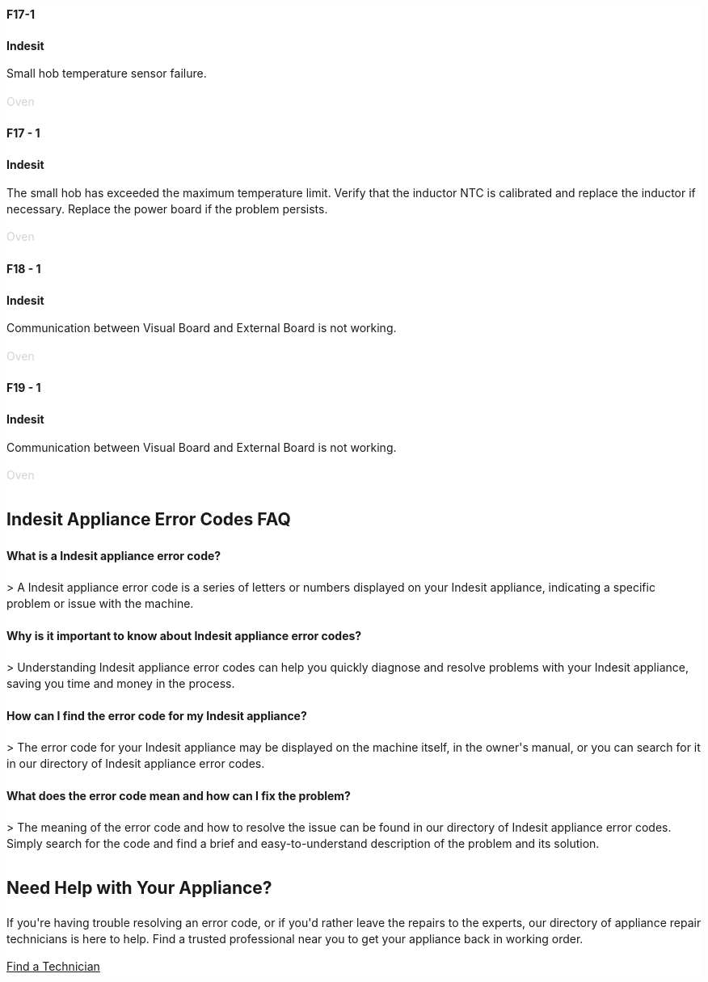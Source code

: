 <div class="error-code">
  <h4 class="error-code-heading">F17-1</h4>
  <strong class="error-code-brand">Indesit</strong>
  <p class="error-code-description">Small hob temperature sensor failure.</p>
  <p class="error-code-appliance-type" style="color: lightgray;">Oven</p>
</div>

<div class="error-code">
  <h4 class="error-code-heading">F17 - 1</h4>
  <strong class="error-code-brand">Indesit</strong>
  <p class="error-code-description">The small hob has exceeded the maximum temperature limit. Verify that the inductor NTC is calibrated and replace the inductor if necessary. Replace the power board if the problem persists.</p>
  <p class="error-code-appliance-type" style="color: lightgray;">Oven</p>
</div>

<div class="error-code">
  <h4 class="error-code-heading">F18 - 1</h4>
  <strong class="error-code-brand">Indesit</strong>
  <p class="error-code-description">Communication between Visual Board and External Board is not working.</p>
  <p class="error-code-appliance-type" style="color: lightgray;">Oven</p>
</div>

<div class="error-code">
  <h4 class="error-code-heading">F19 - 1</h4>
  <strong class="error-code-brand">Indesit</strong>
  <p class="error-code-description">Communication between Visual Board and External Board is not working.</p>
  <p class="error-code-appliance-type" style="color: lightgray;">Oven</p>
</div>
</div>

<h2>Indesit Appliance Error Codes FAQ</h2>
<h4>What is a Indesit appliance error code?</h4>
> A Indesit appliance error code is a series of letters or numbers displayed on your Indesit appliance, indicating a specific problem or issue with the machine.
<h4>Why is it important to know about Indesit appliance error codes?</h4>
> Understanding Indesit appliance error codes can help you quickly diagnose and resolve problems with your Indesit appliance, saving you time and money in the process.
<h4>How can I find the error code for my Indesit appliance?</h4>
> The error code for your Indesit appliance may be displayed on the machine itself, in the owner's manual, or you can search for it in our directory of Indesit appliance error codes.
<h4>What does the error code mean and how can I fix the problem?</h4>
> The meaning of the error code and how to resolve the issue can be found in our directory of Indesit appliance error codes. Simply search for the code and find a brief and easy-to-understand description of the problem and its solution.

<h2>Need Help with Your Appliance?</h2>
<p>If you're having trouble resolving an error code, or if you'd rather leave the repairs to the experts, our directory of appliance repair technicians is here to help. Find a trusted professional near you to get your appliance back in working order.</p>
<a href="/pages/appliance-repair-technicians/" class="btn btn-primary">Find a Technician</a>
